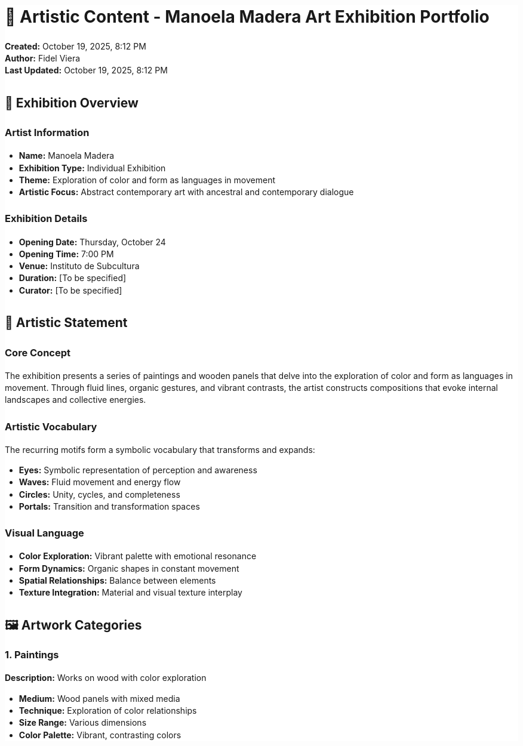 # 🎨 Artistic Content - Manoela Madera Art Exhibition Portfolio

**Created:** October 19, 2025, 8:12 PM  
**Author:** Fidel Viera  
**Last Updated:** October 19, 2025, 8:12 PM

## 🎯 Exhibition Overview

### Artist Information
- **Name:** Manoela Madera
- **Exhibition Type:** Individual Exhibition
- **Theme:** Exploration of color and form as languages in movement
- **Artistic Focus:** Abstract contemporary art with ancestral and contemporary dialogue

### Exhibition Details
- **Opening Date:** Thursday, October 24
- **Opening Time:** 7:00 PM
- **Venue:** Instituto de Subcultura
- **Duration:** [To be specified]
- **Curator:** [To be specified]

## 🎨 Artistic Statement

### Core Concept
The exhibition presents a series of paintings and wooden panels that delve into the exploration of color and form as languages in movement. Through fluid lines, organic gestures, and vibrant contrasts, the artist constructs compositions that evoke internal landscapes and collective energies.

### Artistic Vocabulary
The recurring motifs form a symbolic vocabulary that transforms and expands:
- **Eyes:** Symbolic representation of perception and awareness
- **Waves:** Fluid movement and energy flow
- **Circles:** Unity, cycles, and completeness
- **Portals:** Transition and transformation spaces

### Visual Language
- **Color Exploration:** Vibrant palette with emotional resonance
- **Form Dynamics:** Organic shapes in constant movement
- **Spatial Relationships:** Balance between elements
- **Texture Integration:** Material and visual texture interplay

## 🖼️ Artwork Categories

### 1. Paintings
**Description:** Works on wood with color exploration
- **Medium:** Wood panels with mixed media
- **Technique:** Exploration of color relationships
- **Size Range:** Various dimensions
- **Color Palette:** Vibrant, contrasting colors
